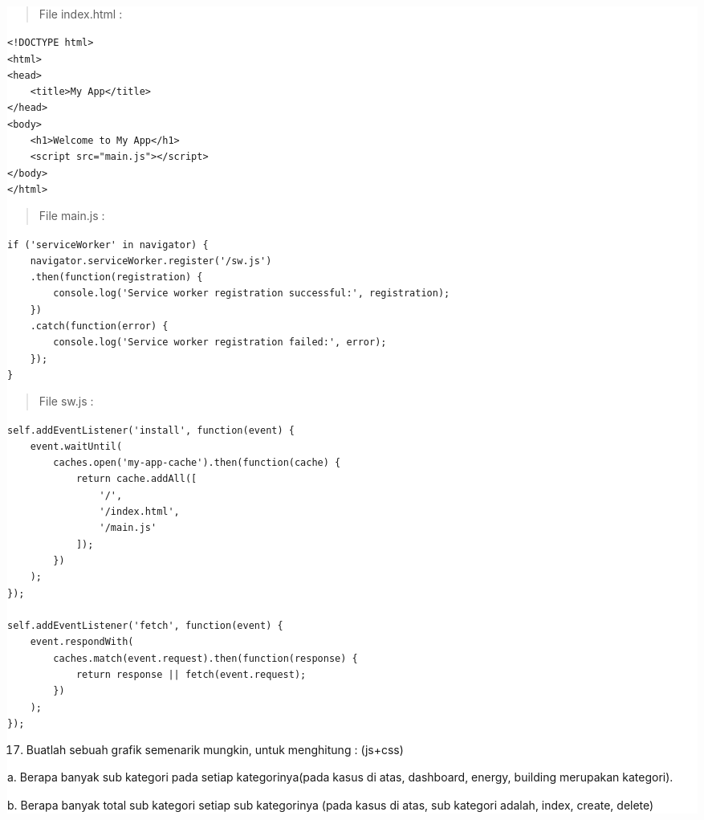 > File index.html :

    <!DOCTYPE html>
    <html>
    <head>
        <title>My App</title>
    </head>
    <body>
        <h1>Welcome to My App</h1>
        <script src="main.js"></script>
    </body>
    </html>

> File main.js :

    if ('serviceWorker' in navigator) {
        navigator.serviceWorker.register('/sw.js')
        .then(function(registration) {
            console.log('Service worker registration successful:', registration);
        })
        .catch(function(error) {
            console.log('Service worker registration failed:', error);
        });
    }

    
> File sw.js :

    self.addEventListener('install', function(event) {
        event.waitUntil(
            caches.open('my-app-cache').then(function(cache) {
                return cache.addAll([
                    '/',
                    '/index.html',
                    '/main.js'
                ]);
            })
        );
    });
    
    self.addEventListener('fetch', function(event) {
        event.respondWith(
            caches.match(event.request).then(function(response) {
                return response || fetch(event.request);
            })
        );
    });

17.  Buatlah sebuah grafik semenarik mungkin, untuk menghitung : (js+css)

a. Berapa banyak sub kategori pada setiap kategorinya(pada kasus di atas, dashboard, energy, building merupakan kategori).

b. Berapa banyak total sub kategori setiap sub kategorinya (pada kasus di atas, sub kategori adalah, index, create, delete)
